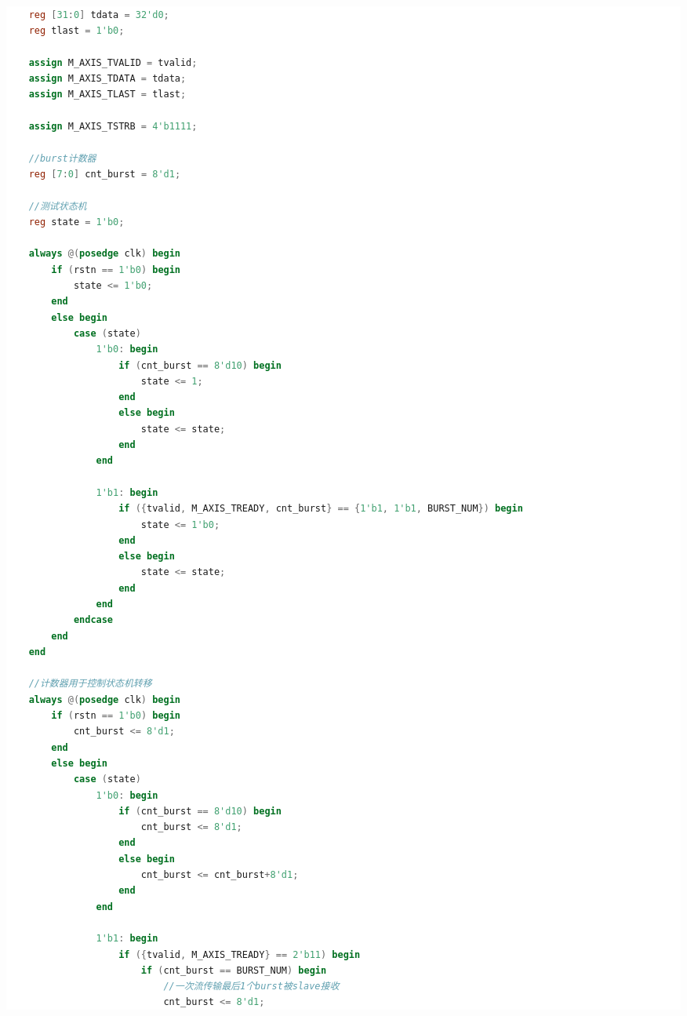 ```verilog
	reg [31:0] tdata = 32'd0;
	reg tlast = 1'b0;
	
	assign M_AXIS_TVALID = tvalid;
	assign M_AXIS_TDATA = tdata;
	assign M_AXIS_TLAST = tlast;
	
	assign M_AXIS_TSTRB = 4'b1111;
	
	//burst计数器
	reg [7:0] cnt_burst = 8'd1;
	
	//测试状态机
	reg state = 1'b0;
	
	always @(posedge clk) begin
		if (rstn == 1'b0) begin
			state <= 1'b0;
		end
		else begin
			case (state)
				1'b0: begin
					if (cnt_burst == 8'd10) begin
						state <= 1;
					end
					else begin
						state <= state;
					end
				end
				
				1'b1: begin
					if ({tvalid, M_AXIS_TREADY, cnt_burst} == {1'b1, 1'b1, BURST_NUM}) begin
						state <= 1'b0;
					end
					else begin
						state <= state;
					end
				end
			endcase
		end
	end
	
	//计数器用于控制状态机转移
	always @(posedge clk) begin
		if (rstn == 1'b0) begin
			cnt_burst <= 8'd1;
		end
		else begin
			case (state)
				1'b0: begin
					if (cnt_burst == 8'd10) begin
						cnt_burst <= 8'd1;
					end
					else begin
						cnt_burst <= cnt_burst+8'd1;
					end
				end
				
				1'b1: begin
					if ({tvalid, M_AXIS_TREADY} == 2'b11) begin
						if (cnt_burst == BURST_NUM) begin
							//一次流传输最后1个burst被slave接收
							cnt_burst <= 8'd1;
```